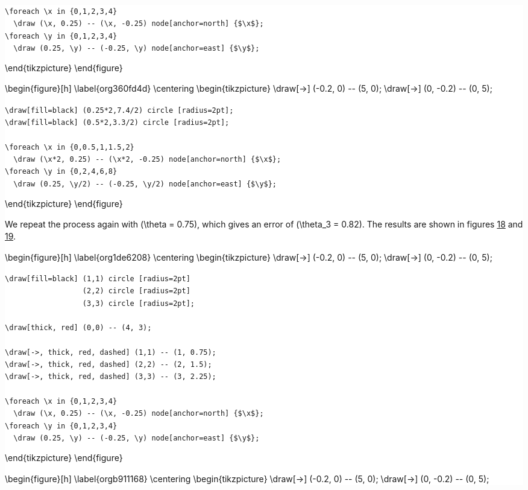     \foreach \x in {0,1,2,3,4}
      \draw (\x, 0.25) -- (\x, -0.25) node[anchor=north] {$\x$};
    \foreach \y in {0,1,2,3,4}
      \draw (0.25, \y) -- (-0.25, \y) node[anchor=east] {$\y$};
  \end{tikzpicture}
\end{figure}

\begin{figure}[h]
\label{org360fd4d}
  \centering
  \begin{tikzpicture}
    \draw[->] (-0.2, 0) -- (5, 0);
    \draw[->] (0, -0.2) -- (0, 5);

    \draw[fill=black] (0.25*2,7.4/2) circle [radius=2pt];
    \draw[fill=black] (0.5*2,3.3/2) circle [radius=2pt];

    \foreach \x in {0,0.5,1,1.5,2}
      \draw (\x*2, 0.25) -- (\x*2, -0.25) node[anchor=north] {$\x$};
    \foreach \y in {0,2,4,6,8}
      \draw (0.25, \y/2) -- (-0.25, \y/2) node[anchor=east] {$\y$};
  \end{tikzpicture}
\end{figure}

We repeat the process again with \(\theta = 0.75\), which gives an
error of \(\theta_3 = 0.82\). The results are shown in figures
[18](#org1de6208) and [19](#orgb911168).

\begin{figure}[h]
\label{org1de6208}
  \centering
  \begin{tikzpicture}
    \draw[->] (-0.2, 0) -- (5, 0);
    \draw[->] (0, -0.2) -- (0, 5);

    \draw[fill=black] (1,1) circle [radius=2pt]
                      (2,2) circle [radius=2pt]
                      (3,3) circle [radius=2pt];

    \draw[thick, red] (0,0) -- (4, 3);

    \draw[->, thick, red, dashed] (1,1) -- (1, 0.75);
    \draw[->, thick, red, dashed] (2,2) -- (2, 1.5);
    \draw[->, thick, red, dashed] (3,3) -- (3, 2.25);

    \foreach \x in {0,1,2,3,4}
      \draw (\x, 0.25) -- (\x, -0.25) node[anchor=north] {$\x$};
    \foreach \y in {0,1,2,3,4}
      \draw (0.25, \y) -- (-0.25, \y) node[anchor=east] {$\y$};
  \end{tikzpicture}
\end{figure}

\begin{figure}[h]
\label{orgb911168}
  \centering
  \begin{tikzpicture}
    \draw[->] (-0.2, 0) -- (5, 0);
    \draw[->] (0, -0.2) -- (0, 5);
